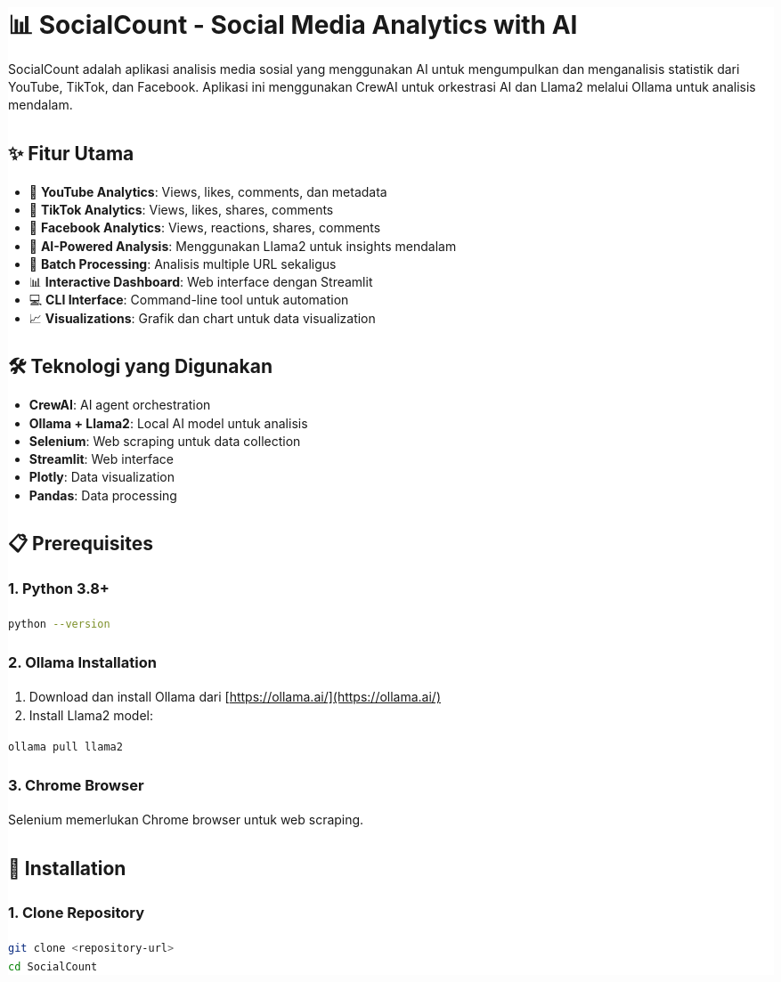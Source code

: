 # 📊 SocialCount - Social Media Analytics with AI

SocialCount adalah aplikasi analisis media sosial yang menggunakan AI untuk mengumpulkan dan menganalisis statistik dari YouTube, TikTok, dan Facebook. Aplikasi ini menggunakan CrewAI untuk orkestrasi AI dan Llama2 melalui Ollama untuk analisis mendalam.

## ✨ Fitur Utama

- 🎥 **YouTube Analytics**: Views, likes, comments, dan metadata
- 🎵 **TikTok Analytics**: Views, likes, shares, comments
- 👥 **Facebook Analytics**: Views, reactions, shares, comments
- 🤖 **AI-Powered Analysis**: Menggunakan Llama2 untuk insights mendalam
- 🔄 **Batch Processing**: Analisis multiple URL sekaligus
- 📊 **Interactive Dashboard**: Web interface dengan Streamlit
- 💻 **CLI Interface**: Command-line tool untuk automation
- 📈 **Visualizations**: Grafik dan chart untuk data visualization

## 🛠️ Teknologi yang Digunakan

- **CrewAI**: AI agent orchestration
- **Ollama + Llama2**: Local AI model untuk analisis
- **Selenium**: Web scraping untuk data collection
- **Streamlit**: Web interface
- **Plotly**: Data visualization
- **Pandas**: Data processing

## 📋 Prerequisites

### 1. Python 3.8+
```bash
python --version
```

### 2. Ollama Installation
1. Download dan install Ollama dari [https://ollama.ai/](https://ollama.ai/)
2. Install Llama2 model:
```bash
ollama pull llama2
```

### 3. Chrome Browser
Selenium memerlukan Chrome browser untuk web scraping.

## 🚀 Installation

### 1. Clone Repository
```bash
git clone <repository-url>
cd SocialCount
```
